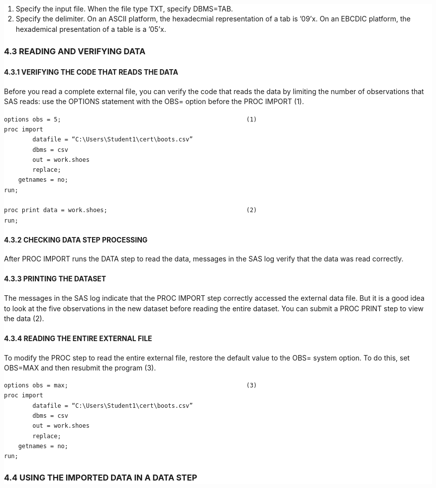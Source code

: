 1. Specify the input file. When the file type TXT, specify DBMS=TAB.
2. Specify the delimiter. On an ASCII platform, the hexadecmial representation of a tab is ’09’x. On an EBCDIC platform, the hexademical presentation of a table is a ’05’x.

### 4.3 READING AND VERIFYING DATA

#### 4.3.1 VERIFYING THE CODE THAT READS THE DATA

Before you read a complete external file, you can verify the code that reads the data by limiting the number of observations that SAS reads: use the OPTIONS statement with the OBS= option before the PROC IMPORT (1).

```sas
options obs = 5;                                                    (1)
proc import
        datafile = “C:\Users\Student1\cert\boots.csv”
        dbms = csv
        out = work.shoes
        replace;
    getnames = no;
run;

proc print data = work.shoes;                                       (2)
run; 
```

#### 4.3.2 CHECKING DATA STEP PROCESSING

After PROC IMPORT runs the DATA step to read the data, messages in the SAS log verify that the data was read correctly.

#### 4.3.3 PRINTING THE DATASET

The messages in the SAS log indicate that the PROC IMPORT step correctly accessed the external data file. But it is a good idea to look at the five observations in the new dataset before reading the entire dataset. You can submit a PROC PRINT step to view the data (2).

#### 4.3.4 READING THE ENTIRE EXTERNAL FILE

To modify the PROC step to read the entire external file, restore the default value to the OBS= system option. To do this, set OBS=MAX and then resubmit the program (3).

```sas
options obs = max;                                                  (3)
proc import
        datafile = “C:\Users\Student1\cert\boots.csv”
        dbms = csv
        out = work.shoes
        replace;
    getnames = no;
run;
```

### 4.4 USING THE IMPORTED DATA IN A DATA STEP
